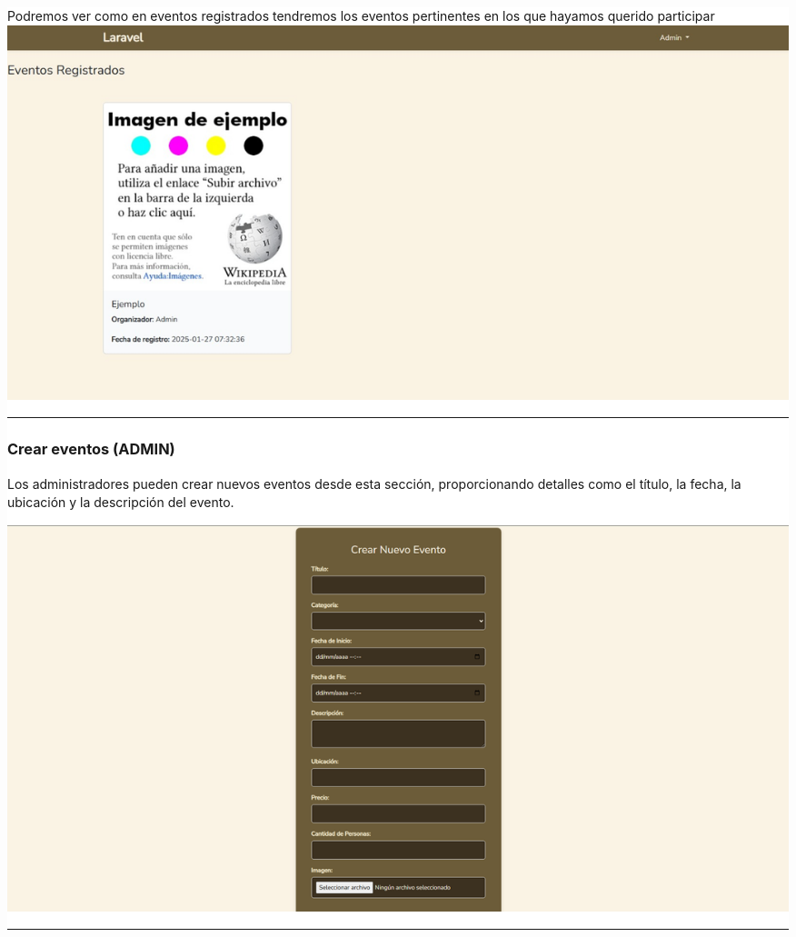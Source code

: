 Podremos ver como en eventos registrados tendremos los eventos pertinentes en los que hayamos querido participar
![Eventos registrados](images/eventos%20registrados.jpg)

---

### Crear eventos (ADMIN)
Los administradores pueden crear nuevos eventos desde esta sección, proporcionando detalles como el título, la fecha, la ubicación y la descripción del evento.

![Crear eventos](images/crear%20evento.png)

---